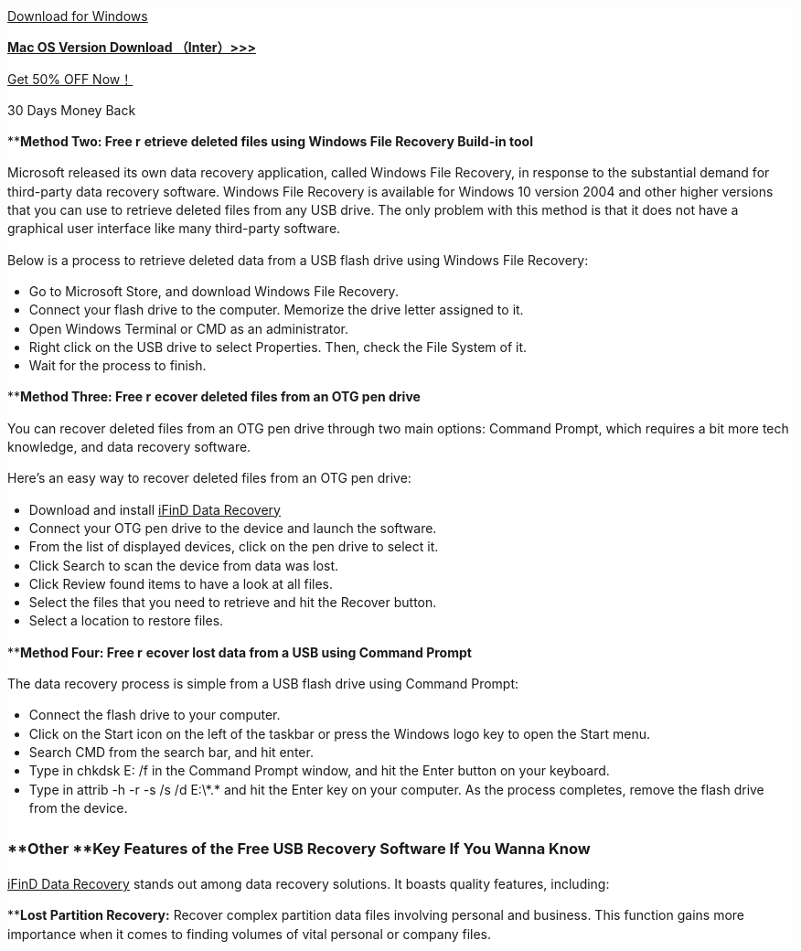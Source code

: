 [Download for Windows](https://tools.techidaily.com/ifind-recovery/products/)

**[Mac OS Version Download （Inter）>>>](https://tools.techidaily.com/ifind-recovery/products/)**

[Get 50% OFF Now！](https://tools.techidaily.com/ifind-recovery/products/)

30 Days Money Back

****Method Two: Free r** **etrieve deleted files using Windows File Recovery Build-in tool** 

Microsoft released its own data recovery application, called Windows File Recovery, in response to the substantial demand for third-party data recovery software. Windows File Recovery is available for Windows 10 version 2004 and other higher versions that you can use to retrieve deleted files from any USB drive. The only problem with this method is that it does not have a graphical user interface like many third-party software. 

Below is a process to retrieve deleted data from a USB flash drive using Windows File Recovery:

* Go to Microsoft Store, and download Windows File Recovery.
* Connect your flash drive to the computer. Memorize the drive letter assigned to it.
* Open Windows Terminal or CMD as an administrator.
* Right click on the USB drive to select Properties. Then, check the File System of it.
* Wait for the process to finish.

****Method Three: Free r** **ecover deleted files from an OTG pen drive**

You can recover deleted files from an OTG pen drive through two main options: Command Prompt, which requires a bit more tech knowledge, and data recovery software.

Here’s an easy way to recover deleted files from an OTG pen drive: 

* Download and install [iFinD Data Recovery](https://tools.techidaily.com/ifind-recovery/products/)
* Connect your OTG pen drive to the device and launch the software.
* From the list of displayed devices, click on the pen drive to select it.
* Click Search to scan the device from data was lost.
* Click Review found items to have a look at all files.
* Select the files that you need to retrieve and hit the Recover button.
* Select a location to restore files.

****Method Four: Free r** **ecover lost data from a USB using Command Prompt**

The data recovery process is simple from a USB flash drive using Command Prompt:

* Connect the flash drive to your computer.
* Click on the Start icon on the left of the taskbar or press the Windows logo key to open the Start menu.
* Search CMD from the search bar, and hit enter.
* Type in chkdsk E: /f in the Command Prompt window, and hit the Enter button on your keyboard.
* Type in attrib -h -r -s /s /d E:\\\*.\* and hit the Enter key on your computer. As the process completes, remove the flash drive from the device.

### ****Other** ****Key Features of** **the Free USB Recovery** **Software** **If You Wanna Know**

[iFinD Data Recovery](https://tools.techidaily.com/ifind-recovery/products/) stands out among data recovery solutions. It boasts quality features, including: 

****Lost Partition Recovery:** Recover complex partition data files involving personal and business. This function gains more importance when it comes to finding volumes of vital personal or company files. 
